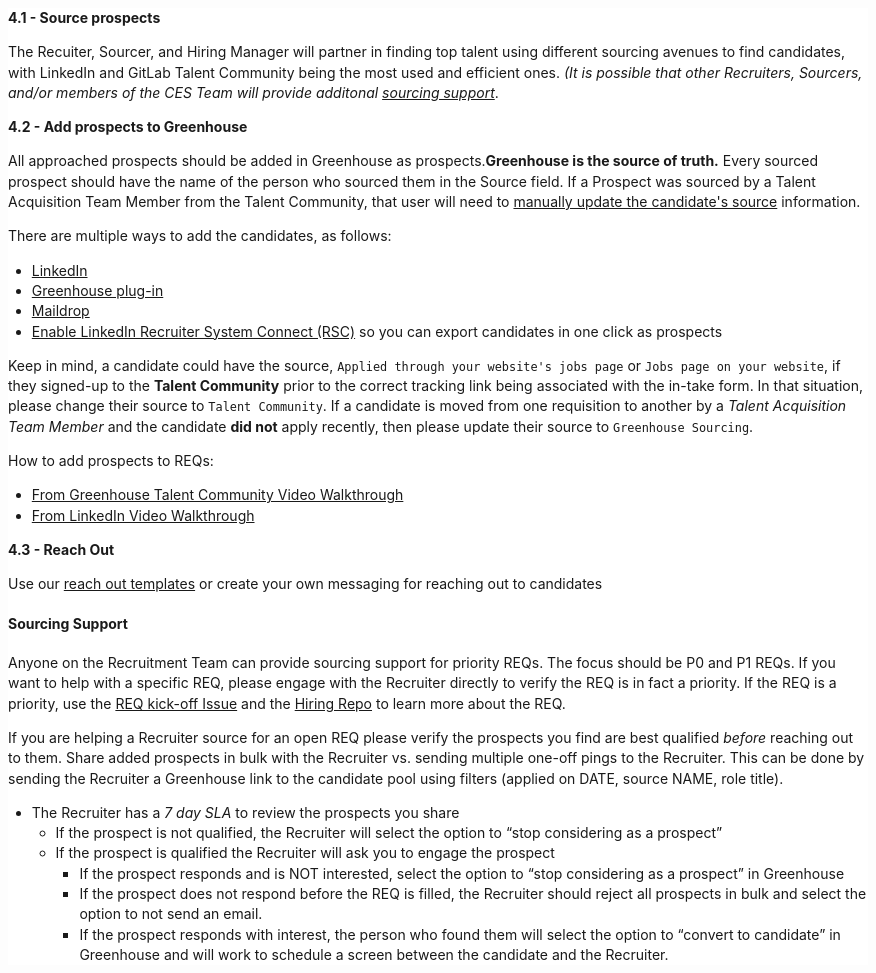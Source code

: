 **4.1 - Source prospects**

The Recuiter, Sourcer, and Hiring Manager will partner in finding top talent using different sourcing avenues to find candidates, with LinkedIn and GitLab Talent Community being the most used and efficient ones. *(It is possible that other Recruiters, Sourcers, and/or members of the CES Team will provide additonal [sourcing support](/handbook/hiring/talent-acquisition-framework/#sourcing-support)*.

**4.2 - Add prospects to Greenhouse**

All approached prospects should be added in Greenhouse as prospects.**Greenhouse is the source of truth.**  Every sourced prospect should have the name of the person who sourced them in the Source field. If a Prospect was sourced by a Talent Acquisition Team Member from the Talent Community, that user will need to [manually update the candidate's source](/handbook/hiring/greenhouse/#high-level-workflow) information.

There are multiple ways to add the candidates, as follows:

* [LinkedIn](https://support.greenhouse.io/hc/en-us/articles/204110135-Add-Prospects-to-Greenhouse-via-LinkedIn-RSC-Integration)
* [Greenhouse plug-in](https://support.greenhouse.io/hc/en-us/articles/201444934-Prospecting-with-Greenhouse-Prospecting-Google-Chrome-Plugin)
* [Maildrop](https://support.greenhouse.io/hc/en-us/articles/201990630)
* [Enable LinkedIn Recruiter System Connect (RSC)](https://support.greenhouse.io/hc/en-us/articles/115005678103-Enable-LinkedIn-Recruiter-System-Connect-RSC-) so you can export candidates in one click as prospects

Keep in mind, a candidate could have the source, `Applied through your website's jobs page` or `Jobs page on your website`, if they signed-up to the **Talent Community** prior to the correct tracking link being associated with the in-take form. In that situation, please change their source to `Talent Community`.
If a candidate is moved from one requisition to another by a *Talent Acquisition Team Member* and the candidate **did not** apply recently, then please update their source to  `Greenhouse Sourcing`.


How to add prospects to REQs:
* [From Greenhouse Talent Community Video Walkthrough](https://drive.google.com/file/d/1if4lWdmQPy7K6sw_sHFf5XIGijQHfbIP/view)
* [From LinkedIn Video Walkthrough](https://drive.google.com/file/d/1ESbhDVsRou81xNcKLhU9SqW2ObjuenAx/view)

**4.3 - Reach Out**

Use our [reach out templates](https://docs.google.com/presentation/d/1ySqgLoYnFUGtb7hdywav6iSb_NBPRhfIs6WZlGne6Ww/edit?usp=sharing) or create your own messaging for reaching out to candidates

#### **Sourcing Support**

Anyone on the Recruitment Team can provide sourcing support for priority REQs.  The focus should be P0 and P1 REQs.  If you want to help with a specific REQ, please engage with the Recruiter directly to verify the REQ is in fact a priority. If the REQ is a priority, use the [REQ kick-off Issue](https://gitlab.com/gl-talent-acquisition/req-intake/-/issues) and the [Hiring Repo](https://gitlab.com/gitlab-com/people-group/hiring-processes/-/tree/master) to learn more about the REQ.

If you are helping a Recruiter source for an open REQ please verify the prospects you find are best qualified *before* reaching out to them. Share added prospects in bulk with the Recruiter vs. sending multiple one-off pings to the Recruiter.  This can be done by  sending the Recruiter a Greenhouse link to the candidate pool using filters (applied on DATE, source NAME, role title).
*  The Recruiter has a *7 day SLA* to review the prospects you share
     *  If the prospect is not qualified, the Recruiter will select the option to “stop considering as a prospect”
     *  If the prospect is qualified the Recruiter will ask you to engage the prospect
          * If the prospect responds and is NOT interested, select the option to “stop considering as a prospect” in Greenhouse
          * If the prospect does not respond before the REQ is filled, the Recruiter should reject all prospects in bulk and select the option to not send an email.
          * If the prospect responds with interest, the person who found them will select the option to “convert to candidate” in Greenhouse and will work to schedule a screen between the candidate and the Recruiter.